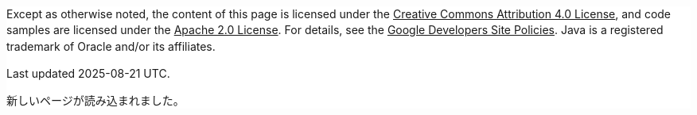 Except as otherwise noted, the content of this page is licensed under the [Creative Commons Attribution 4.0 License](https://creativecommons.org/licenses/by/4.0/), and code samples are licensed under the [Apache 2.0 License](https://www.apache.org/licenses/LICENSE-2.0). For details, see the [Google Developers Site Policies](https://developers.google.com/site-policies). Java is a registered trademark of Oracle and/or its affiliates.

Last updated 2025-08-21 UTC.

新しいページが読み込まれました。